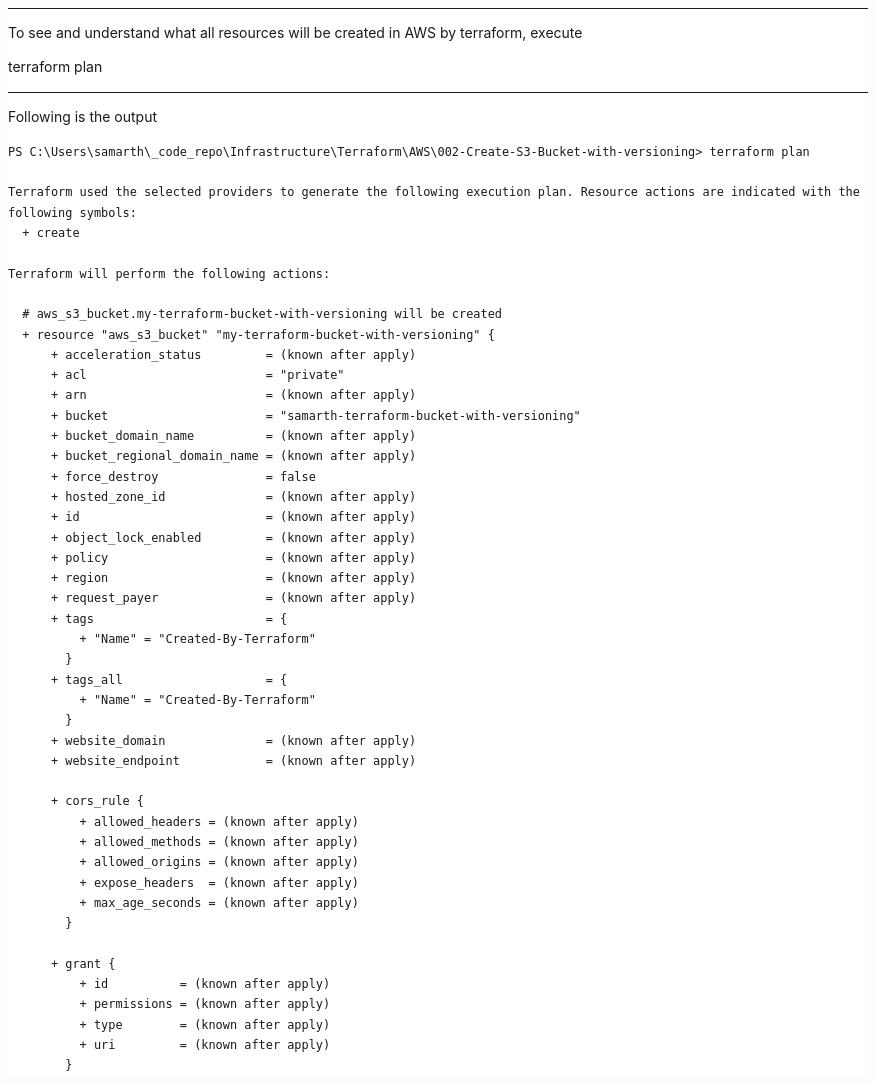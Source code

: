 ----------------------------------------------------------------------------------------------------------------------------------------
To see and understand what all resources will be created in AWS by terraform, execute

terraform plan

----------------------------------------------------------------------------------------------------------------------------------------
Following is the output

	PS C:\Users\samarth\_code_repo\Infrastructure\Terraform\AWS\002-Create-S3-Bucket-with-versioning> terraform plan

	Terraform used the selected providers to generate the following execution plan. Resource actions are indicated with the following symbols:
	  + create

	Terraform will perform the following actions:

	  # aws_s3_bucket.my-terraform-bucket-with-versioning will be created
	  + resource "aws_s3_bucket" "my-terraform-bucket-with-versioning" {
		  + acceleration_status         = (known after apply)
		  + acl                         = "private"
		  + arn                         = (known after apply)
		  + bucket                      = "samarth-terraform-bucket-with-versioning"
		  + bucket_domain_name          = (known after apply)
		  + bucket_regional_domain_name = (known after apply)
		  + force_destroy               = false
		  + hosted_zone_id              = (known after apply)
		  + id                          = (known after apply)
		  + object_lock_enabled         = (known after apply)
		  + policy                      = (known after apply)
		  + region                      = (known after apply)
		  + request_payer               = (known after apply)
		  + tags                        = {
			  + "Name" = "Created-By-Terraform"
			}
		  + tags_all                    = {
			  + "Name" = "Created-By-Terraform"
			}
		  + website_domain              = (known after apply)
		  + website_endpoint            = (known after apply)

		  + cors_rule {
			  + allowed_headers = (known after apply)
			  + allowed_methods = (known after apply)
			  + allowed_origins = (known after apply)
			  + expose_headers  = (known after apply)
			  + max_age_seconds = (known after apply)
			}

		  + grant {
			  + id          = (known after apply)
			  + permissions = (known after apply)
			  + type        = (known after apply)
			  + uri         = (known after apply)
			}
